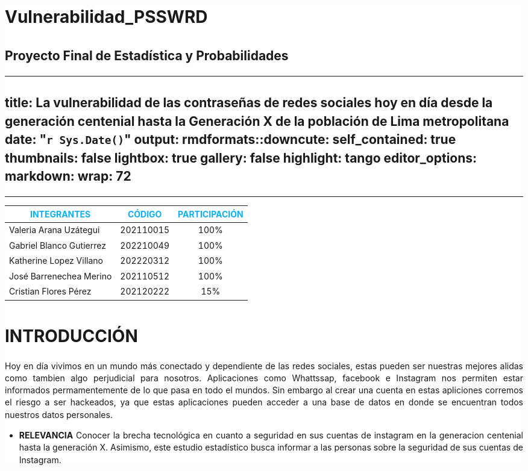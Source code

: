 # Vulnerabilidad_PSSWRD
Proyecto Final de Estadística y Probabilidades
--------------------------------------------------
---
title: La vulnerabilidad de las contraseñas de redes sociales hoy en día desde la generación centenial hasta la Generación X de la población de Lima metropolitana
date: "`r Sys.Date()`"
output:
  rmdformats::downcute:
    self_contained: true
    thumbnails: false
    lightbox: true
    gallery: false
    highlight: tango
editor_options: 
  markdown: 
    wrap: 72
---

------------------------------------------------------------------------

| <span style="color:#0CB0F6">**INTEGRANTES** | <span style="color:#0CB0F6">**CÓDIGO** | <span style="color:#0CB0F6">**PARTICIPACIÓN** |
|---------------------------------------------|:--------------------------------------:|:---------------------------------------------:|
| Valeria Arana Uzátegui                      |               202110015                |                     100%                      |
| Gabriel Blanco Gutierrez                    |               202210049                |                     100%                      |
| Katherine Lopez Villano                     |               202220312                |                     100%                      |
| José Barrenechea Merino                     |               202110512                |                     100%                      |
| Cristian Flores Pérez                       |               202120222                |                      15%                      |

# **INTRODUCCIÓN**

<div/>

<div style="text-align: justify">

Hoy en día vivimos en un mundo más conectado y dependiente de las redes
sociales, estas pueden ser nuestras mejores alidas como tambien algo
perjudicial para nosotros. Aplicaciones como Whattssap, facebook e
Instagram nos permiten estar informados permamentemente de lo que pasa
en todo el mundos. Sin embargo al crear una cuenta en estas apliciones
corremos el riesgo a ser hackeados, ya que estas aplicaciones pueden
acceder a una base de datos en donde se encuentran todos nuestros datos
personales.

-   **RELEVANCIA** Conocer la brecha tecnológica en cuanto a seguridad
    en sus cuentas de instagram en la generacion centenial hasta la
    generación X. Asimismo, este estudio estadístico busca informar a
    las personas sobre la seguridad de sus cuentas de Instagram.
